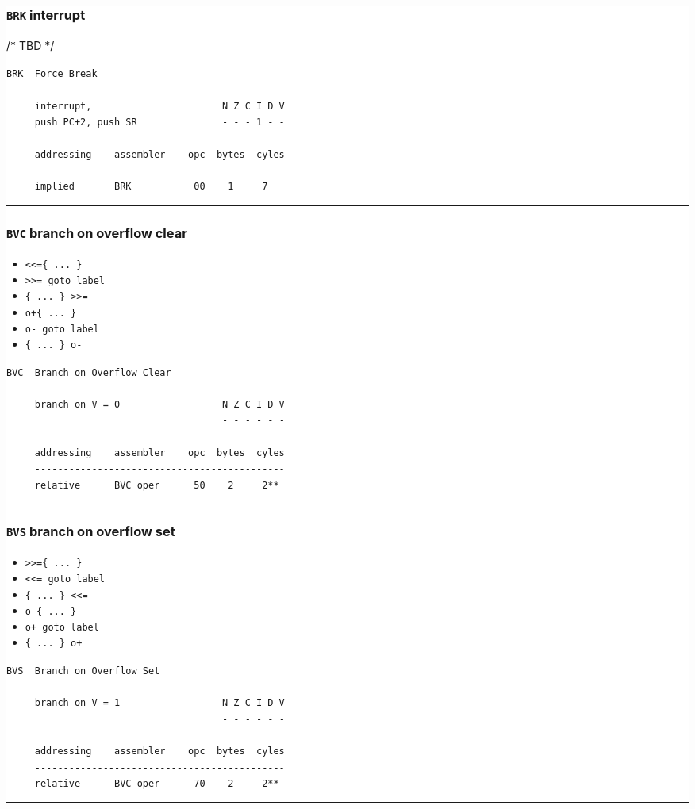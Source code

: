 
### `BRK` interrupt

/\* TBD \*/

```none
BRK  Force Break

     interrupt,                       N Z C I D V
     push PC+2, push SR               - - - 1 - -

     addressing    assembler    opc  bytes  cyles
     --------------------------------------------
     implied       BRK           00    1     7
```

---

### `BVC` branch on overflow clear

* `<<={ ... }`
* `>>= goto label`
* `{ ... } >>=`
* `o+{ ... }`
* `o- goto label`
* `{ ... } o-`

```none
BVC  Branch on Overflow Clear

     branch on V = 0                  N Z C I D V
                                      - - - - - -

     addressing    assembler    opc  bytes  cyles
     --------------------------------------------
     relative      BVC oper      50    2     2**
```

---

### `BVS` branch on overflow set

* `>>={ ... }`
* `<<= goto label`
* `{ ... } <<=`
* `o-{ ... }`
* `o+ goto label`
* `{ ... } o+`

```none
BVS  Branch on Overflow Set

     branch on V = 1                  N Z C I D V
                                      - - - - - -

     addressing    assembler    opc  bytes  cyles
     --------------------------------------------
     relative      BVC oper      70    2     2**
```

---